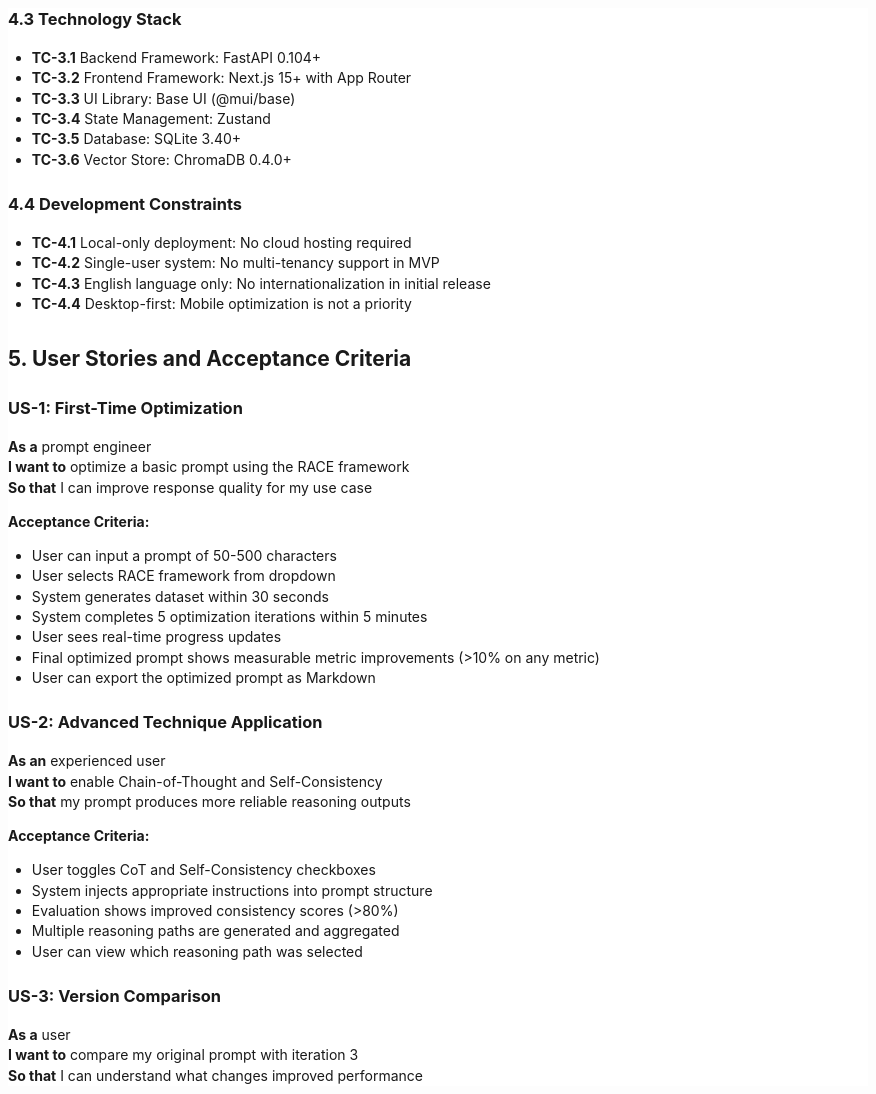 ### 4.3 Technology Stack

- **TC-3.1** Backend Framework: FastAPI 0.104+
- **TC-3.2** Frontend Framework: Next.js 15+ with App Router
- **TC-3.3** UI Library: Base UI (@mui/base)
- **TC-3.4** State Management: Zustand
- **TC-3.5** Database: SQLite 3.40+
- **TC-3.6** Vector Store: ChromaDB 0.4.0+

### 4.4 Development Constraints

- **TC-4.1** Local-only deployment: No cloud hosting required
- **TC-4.2** Single-user system: No multi-tenancy support in MVP
- **TC-4.3** English language only: No internationalization in initial release
- **TC-4.4** Desktop-first: Mobile optimization is not a priority

## 5. User Stories and Acceptance Criteria

### US-1: First-Time Optimization

**As a** prompt engineer  
**I want to** optimize a basic prompt using the RACE framework  
**So that** I can improve response quality for my use case

**Acceptance Criteria:**

- User can input a prompt of 50-500 characters
- User selects RACE framework from dropdown
- System generates dataset within 30 seconds
- System completes 5 optimization iterations within 5 minutes
- User sees real-time progress updates
- Final optimized prompt shows measurable metric improvements (>10% on any metric)
- User can export the optimized prompt as Markdown

### US-2: Advanced Technique Application

**As an** experienced user  
**I want to** enable Chain-of-Thought and Self-Consistency  
**So that** my prompt produces more reliable reasoning outputs

**Acceptance Criteria:**

- User toggles CoT and Self-Consistency checkboxes
- System injects appropriate instructions into prompt structure
- Evaluation shows improved consistency scores (>80%)
- Multiple reasoning paths are generated and aggregated
- User can view which reasoning path was selected

### US-3: Version Comparison

**As a** user  
**I want to** compare my original prompt with iteration 3  
**So that** I can understand what changes improved performance

